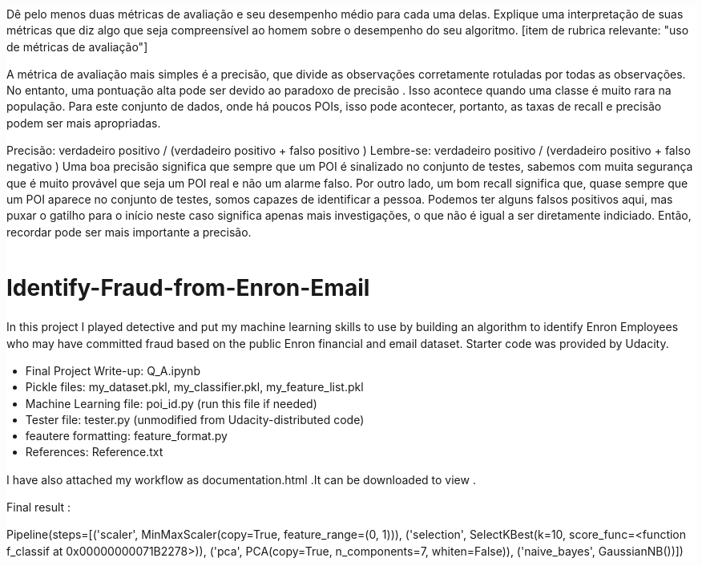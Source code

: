 Dê pelo menos duas métricas de avaliação e seu desempenho médio para cada uma delas. Explique uma interpretação de suas métricas que diz algo que seja compreensível ao homem sobre o desempenho do seu algoritmo. [item de rubrica relevante: "uso de métricas de avaliação"]

A métrica de avaliação mais simples é a precisão, que divide as observações corretamente rotuladas por todas as observações. No entanto, uma pontuação alta pode ser devido ao paradoxo de precisão . Isso acontece quando uma classe é muito rara na população. Para este conjunto de dados, onde há poucos POIs, isso pode acontecer, portanto, as taxas de recall e precisão podem ser mais apropriadas.

Precisão: verdadeiro positivo / (verdadeiro positivo + falso positivo )
Lembre-se: verdadeiro positivo / (verdadeiro positivo + falso negativo )
Uma boa precisão significa que sempre que um POI é sinalizado no conjunto de testes, sabemos com muita segurança que é muito provável que seja um POI real e não um alarme falso. Por outro lado, um bom recall significa que, quase sempre que um POI aparece no conjunto de testes, somos capazes de identificar a pessoa. Podemos ter alguns falsos positivos aqui, mas puxar o gatilho para o início neste caso significa apenas mais investigações, o que não é igual a ser diretamente indiciado. Então, recordar pode ser mais importante a precisão.


# Identify-Fraud-from-Enron-Email
In this project I played detective and put my machine learning skills to use by building an algorithm to identify Enron Employees who may
have committed fraud based on the public Enron financial and email dataset. Starter code was provided by Udacity.

* Final Project Write-up: Q_A.ipynb
* Pickle files: my_dataset.pkl, my_classifier.pkl, my_feature_list.pkl
* Machine Learning file: poi_id.py (run this file if needed)
* Tester file: tester.py (unmodified from Udacity-distributed code)
* feautere formatting: feature_format.py
* References: Reference.txt 

I have also attached my workflow as documentation.html .It can be downloaded to view .

Final result :

Pipeline(steps=[('scaler', MinMaxScaler(copy=True, feature_range=(0, 1))),
                          ('selection', SelectKBest(k=10, score_func=<function f_classif at 0x00000000071B2278>)),
                                          ('pca', PCA(copy=True, n_components=7, whiten=False)), ('naive_bayes', GaussianNB())])
